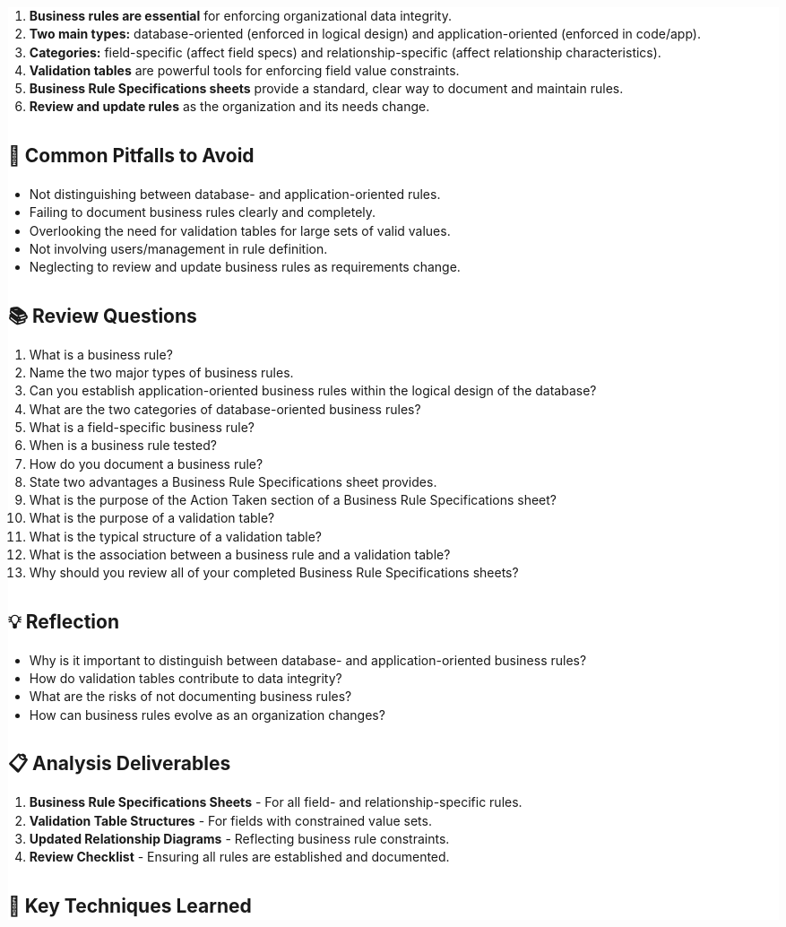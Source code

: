 1. **Business rules are essential** for enforcing organizational data integrity.
2. **Two main types:** database-oriented (enforced in logical design) and application-oriented (enforced in code/app).
3. **Categories:** field-specific (affect field specs) and relationship-specific (affect relationship characteristics).
4. **Validation tables** are powerful tools for enforcing field value constraints.
5. **Business Rule Specifications sheets** provide a standard, clear way to document and maintain rules.
6. **Review and update rules** as the organization and its needs change.

## 🚫 Common Pitfalls to Avoid

- Not distinguishing between database- and application-oriented rules.
- Failing to document business rules clearly and completely.
- Overlooking the need for validation tables for large sets of valid values.
- Not involving users/management in rule definition.
- Neglecting to review and update business rules as requirements change.

## 📚 Review Questions

1. What is a business rule?
2. Name the two major types of business rules.
3. Can you establish application-oriented business rules within the logical design of the database?
4. What are the two categories of database-oriented business rules?
5. What is a field-specific business rule?
6. When is a business rule tested?
7. How do you document a business rule?
8. State two advantages a Business Rule Specifications sheet provides.
9. What is the purpose of the Action Taken section of a Business Rule Specifications sheet?
10. What is the purpose of a validation table?
11. What is the typical structure of a validation table?
12. What is the association between a business rule and a validation table?
13. Why should you review all of your completed Business Rule Specifications sheets?

## 💡 Reflection

- Why is it important to distinguish between database- and application-oriented business rules?
- How do validation tables contribute to data integrity?
- What are the risks of not documenting business rules?
- How can business rules evolve as an organization changes?

## 📋 Analysis Deliverables

1. **Business Rule Specifications Sheets** - For all field- and relationship-specific rules.
2. **Validation Table Structures** - For fields with constrained value sets.
3. **Updated Relationship Diagrams** - Reflecting business rule constraints.
4. **Review Checklist** - Ensuring all rules are established and documented.

## 🔧 Key Techniques Learned
